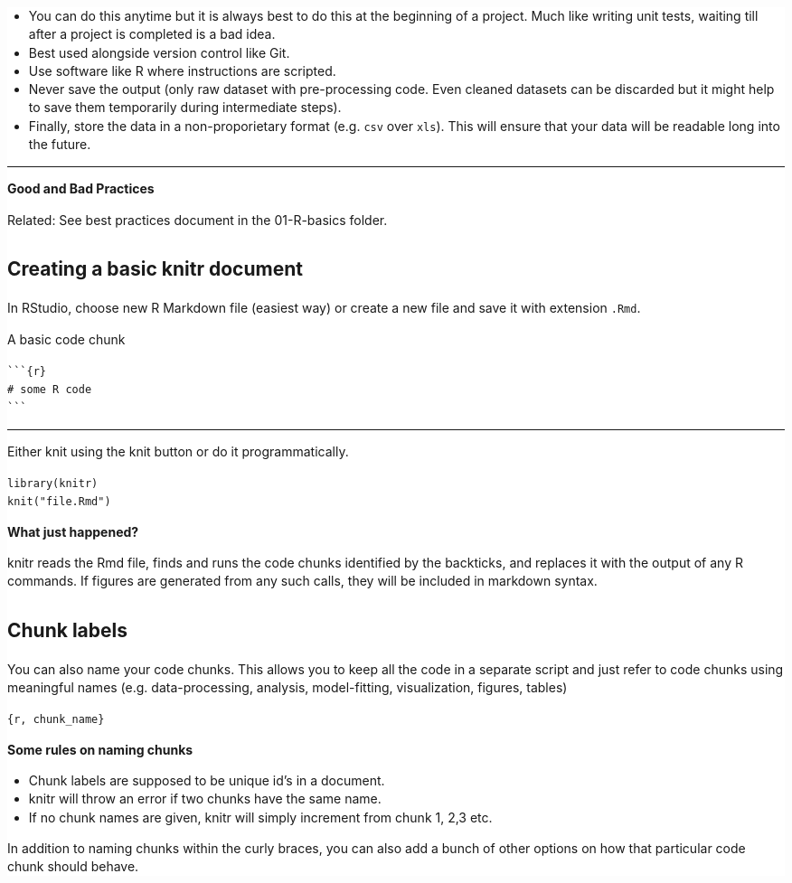 * You can do this anytime but it is always best to do this at the beginning of a project. Much like writing unit tests, waiting till after a project is completed is a bad idea. 
* Best used alongside version control like Git. 
* Use software like R where instructions are scripted.
* Never save the output (only raw dataset with pre-processing code. Even cleaned datasets can be discarded but it might help to save them temporarily during intermediate steps).
* Finally, store the data in a non-proporietary format (e.g. `csv` over `xls`). This will ensure that your data will be readable long into the future. 


---

**Good and Bad Practices**

Related: See best practices document in the 01-R-basics folder.


## Creating a basic knitr document

In RStudio, choose new R Markdown file (easiest way)
or create a new file and save it with extension `.Rmd`.

A basic code chunk

<pre><code>```{r}
# some R code
```
</code></pre>
---

Either knit using the knit button or do it programmatically.

```
library(knitr)
knit("file.Rmd")
```

**What just happened?**

knitr reads the Rmd file, finds and runs the code chunks identified by the backticks, and replaces it with the output of any R commands. If figures are generated from any such calls, they will be included in markdown syntax.  


## Chunk labels

You can also name your code chunks. This allows you to keep all the code in a separate script and just refer to code chunks using meaningful names (e.g. data-processing, analysis, model-fitting, visualization, figures, tables)


```
{r, chunk_name}
```


__Some rules on naming chunks__
* Chunk labels are supposed to be unique id’s in a document.  
* knitr will throw an error if two chunks have the same name.  
* If no chunk names are given, knitr will simply increment from chunk 1, 2,3 etc.



In addition to naming chunks within the curly braces, you can also add a bunch of other options on how that particular code chunk should behave. 

```